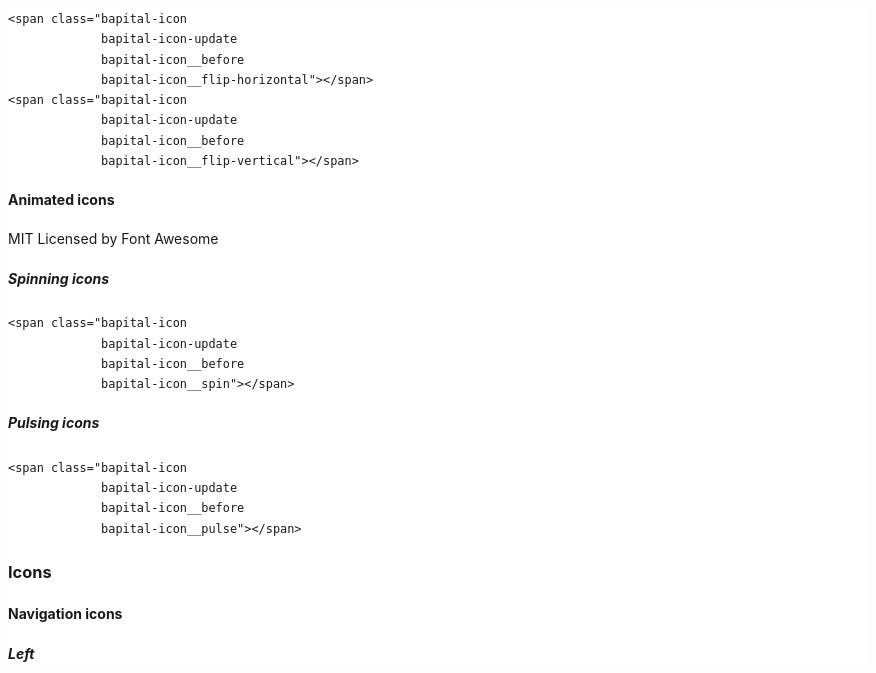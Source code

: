 ```
<span class="bapital-icon
             bapital-icon-update
             bapital-icon__before
             bapital-icon__flip-horizontal"></span>
<span class="bapital-icon
             bapital-icon-update
             bapital-icon__before
             bapital-icon__flip-vertical"></span>
```

#### Animated icons

MIT Licensed by Font Awesome

##### Spinning icons

<span class="bapital-icon
             bapital-icon-update
             bapital-icon__before
             bapital-icon__spin"></span>


```
<span class="bapital-icon
             bapital-icon-update
             bapital-icon__before
             bapital-icon__spin"></span>

```

##### Pulsing icons

<span class="bapital-icon
             bapital-icon-update
             bapital-icon__before
             bapital-icon__pulse"></span>

```
<span class="bapital-icon
             bapital-icon-update
             bapital-icon__before
             bapital-icon__pulse"></span>
```


### Icons

#### Navigation icons

##### Left

<span class="bapital-icon
             bapital-icon-left
             bapital-icon__before"></span>
<span class="bapital-icon
             bapital-icon-left-round
             bapital-icon__before"></span>
